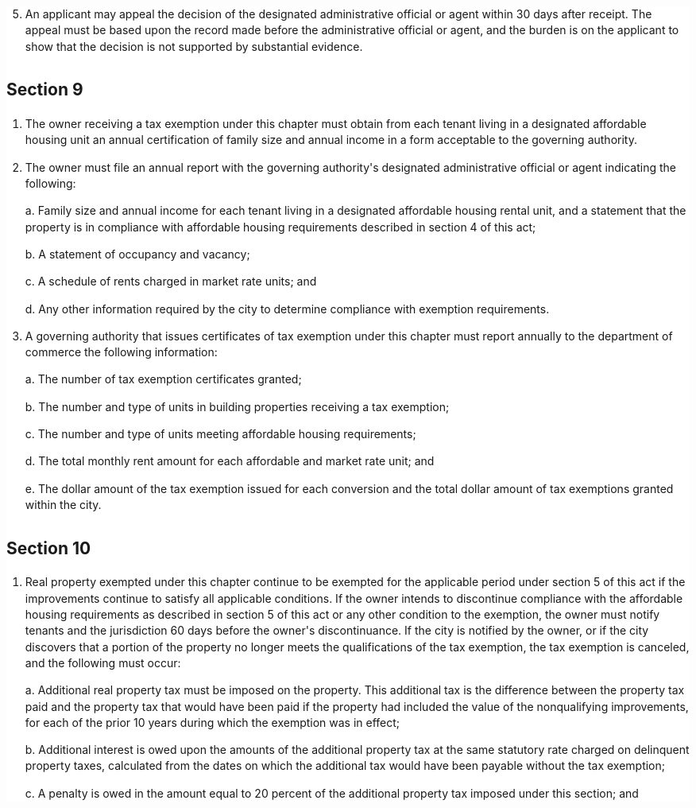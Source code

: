 5. An applicant may appeal the decision of the designated administrative official or agent within 30 days after receipt. The appeal must be based upon the record made before the administrative official or agent, and the burden is on the applicant to show that the decision is not supported by substantial evidence.

## Section 9
1. The owner receiving a tax exemption under this chapter must obtain from each tenant living in a designated affordable housing unit an annual certification of family size and annual income in a form acceptable to the governing authority.

2. The owner must file an annual report with the governing authority's designated administrative official or agent indicating the following:

    a. Family size and annual income for each tenant living in a designated affordable housing rental unit, and a statement that the property is in compliance with affordable housing requirements described in section 4 of this act;

    b. A statement of occupancy and vacancy;

    c. A schedule of rents charged in market rate units; and

    d. Any other information required by the city to determine compliance with exemption requirements.

3. A governing authority that issues certificates of tax exemption under this chapter must report annually to the department of commerce the following information:

    a. The number of tax exemption certificates granted;

    b. The number and type of units in building properties receiving a tax exemption;

    c. The number and type of units meeting affordable housing requirements;

    d. The total monthly rent amount for each affordable and market rate unit; and

    e. The dollar amount of the tax exemption issued for each conversion and the total dollar amount of tax exemptions granted within the city.

## Section 10
1. Real property exempted under this chapter continue to be exempted for the applicable period under section 5 of this act if the improvements continue to satisfy all applicable conditions. If the owner intends to discontinue compliance with the affordable housing requirements as described in section 5 of this act or any other condition to the exemption, the owner must notify tenants and the jurisdiction 60 days before the owner's discontinuance. If the city is notified by the owner, or if the city discovers that a portion of the property no longer meets the qualifications of the tax exemption, the tax exemption is canceled, and the following must occur:

    a. Additional real property tax must be imposed on the property. This additional tax is the difference between the property tax paid and the property tax that would have been paid if the property had included the value of the nonqualifying improvements, for each of the prior 10 years during which the exemption was in effect;

    b. Additional interest is owed upon the amounts of the additional property tax at the same statutory rate charged on delinquent property taxes, calculated from the dates on which the additional tax would have been payable without the tax exemption;

    c. A penalty is owed in the amount equal to 20 percent of the additional property tax imposed under this section; and
